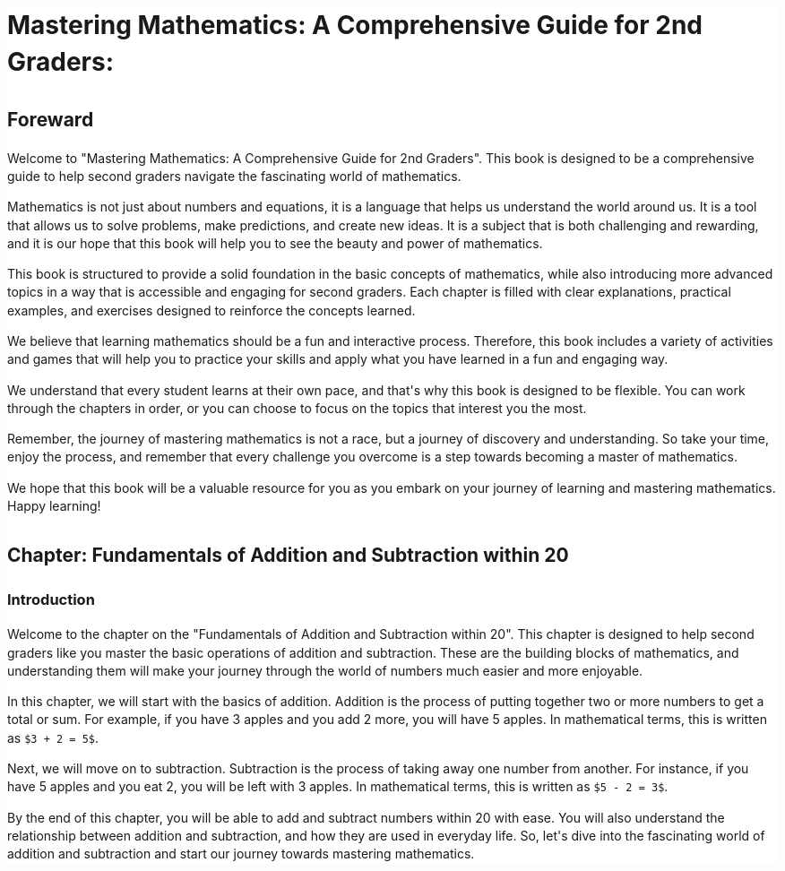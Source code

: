 # Mastering Mathematics: A Comprehensive Guide for 2nd Graders:

## Foreward

Welcome to "Mastering Mathematics: A Comprehensive Guide for 2nd Graders". This book is designed to be a comprehensive guide to help second graders navigate the fascinating world of mathematics. 

Mathematics is not just about numbers and equations, it is a language that helps us understand the world around us. It is a tool that allows us to solve problems, make predictions, and create new ideas. It is a subject that is both challenging and rewarding, and it is our hope that this book will help you to see the beauty and power of mathematics.

This book is structured to provide a solid foundation in the basic concepts of mathematics, while also introducing more advanced topics in a way that is accessible and engaging for second graders. Each chapter is filled with clear explanations, practical examples, and exercises designed to reinforce the concepts learned.

We believe that learning mathematics should be a fun and interactive process. Therefore, this book includes a variety of activities and games that will help you to practice your skills and apply what you have learned in a fun and engaging way.

We understand that every student learns at their own pace, and that's why this book is designed to be flexible. You can work through the chapters in order, or you can choose to focus on the topics that interest you the most.

Remember, the journey of mastering mathematics is not a race, but a journey of discovery and understanding. So take your time, enjoy the process, and remember that every challenge you overcome is a step towards becoming a master of mathematics.

We hope that this book will be a valuable resource for you as you embark on your journey of learning and mastering mathematics. Happy learning!



## Chapter: Fundamentals of Addition and Subtraction within 20

### Introduction

Welcome to the chapter on the "Fundamentals of Addition and Subtraction within 20". This chapter is designed to help second graders like you master the basic operations of addition and subtraction. These are the building blocks of mathematics, and understanding them will make your journey through the world of numbers much easier and more enjoyable.

In this chapter, we will start with the basics of addition. Addition is the process of putting together two or more numbers to get a total or sum. For example, if you have 3 apples and you add 2 more, you will have 5 apples. In mathematical terms, this is written as `$3 + 2 = 5$`.

Next, we will move on to subtraction. Subtraction is the process of taking away one number from another. For instance, if you have 5 apples and you eat 2, you will be left with 3 apples. In mathematical terms, this is written as `$5 - 2 = 3$`.

By the end of this chapter, you will be able to add and subtract numbers within 20 with ease. You will also understand the relationship between addition and subtraction, and how they are used in everyday life. So, let's dive into the fascinating world of addition and subtraction and start our journey towards mastering mathematics.
